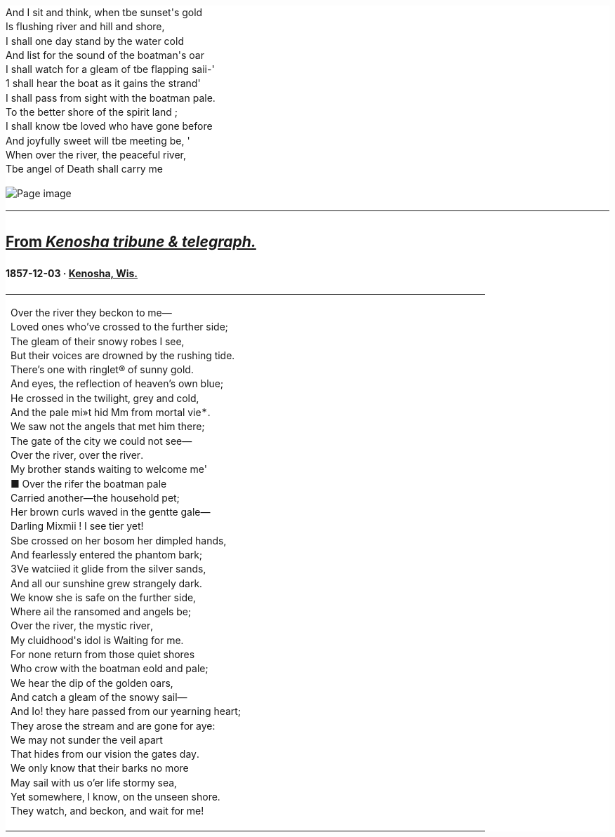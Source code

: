 And I sit and think, when tbe sunset&#x27;s gold  
Is flushing river and hill and shore,  
I shall one day stand by the water cold  
And list for the sound of the boatman&#x27;s oar­  
I shall watch for a gleam of tbe flapping saii-&#x27;  
1 shall hear the boat as it gains the strand&#x27;  
I shall pass from sight with the boatman pale.  
To the better shore of the spirit land ;  
I shall know tbe loved who have gone before  
And joyfully sweet will tbe meeting be, &#x27;  
When over the river, the peaceful river,  
Tbe angel of Death shall carry me
</td><td style="width: 50%; max-height: 75%; margin: auto; display: block;">
<img alt="Page image" src="https://chroniclingamerica.loc.gov/iiif/2/ncu_broad_ver01%2Fdata%2Fsn83045450%2F00296022767%2F1857100701%2F0319.jp2/pct:83.845905,7.531782,12.803496,19.932838/!600,600/0/default.jpg"/>
</td>
</tr></table>

---

## [From _Kenosha tribune & telegraph._](https://chroniclingamerica.loc.gov/lccn/sn85040308/1857-12-03/ed-1/seq-1)

#### 1857-12-03 &middot; [Kenosha, Wis.](http://dbpedia.org/resource/Kenosha%2C_Wisconsin)

<table style="width: 100%;"><tr><td style="width: 50%">

  
Over the river they beckon to me—  
Loved ones who’ve crossed to the further side;   
The gleam of their snowy robes I see,  
But their voices are drowned by the rushing tide.   
There’s one with ringlet® of sunny gold.  
And eyes, the reflection of heaven’s own blue;   
He crossed in the twilight, grey and cold,  
And the pale mi»t hid Mm from mortal vie*.   
We saw not the angels that met him there;  
The gate of the city we could not see—   
Over the river, over the river.   
My brother stands waiting to welcome me&#x27;   
■ Over the rifer the boatman pale  
Carried another—the household pet;   
Her brown curls waved in the gentte gale—  
Darling Mixmii ! I see tier yet!   
Sbe crossed on her bosom her dimpled hands,  
And fearlessly entered the phantom bark;   
3Ve watciied it glide from the silver sands,  
And all our sunshine grew strangely dark.  
We know she is safe on the further side,  
Where ail the ransomed and angels be;   
Over the river, the mystic river,  
My cluidhood&#x27;s idol is Waiting for me.   
For none return from those quiet shores  
Who crow with the boatman eold and pale;   
We hear the dip of the golden oars,  
And catch a gleam of the snowy sail—   
And Io! they hare passed from our yearning heart;  
They arose the stream and are gone for aye:   
We may not sunder the veil apart   
That hides from our vision the gates day.   
We only know that their barks no more  
May sail with us o’er life stormy sea,   
Yet somewhere, I know, on the unseen shore.  
They watch, and beckon, and wait for me!   